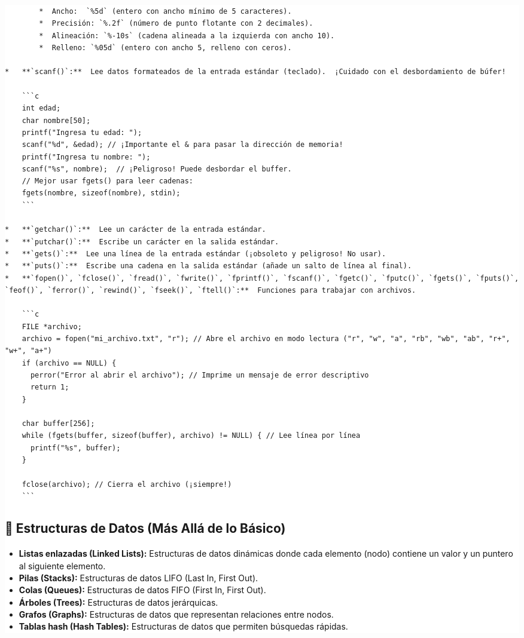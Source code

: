             *  Ancho:  `%5d` (entero con ancho mínimo de 5 caracteres).
            *  Precisión: `%.2f` (número de punto flotante con 2 decimales).
            *  Alineación: `%-10s` (cadena alineada a la izquierda con ancho 10).
            *  Relleno: `%05d` (entero con ancho 5, relleno con ceros).

    *   **`scanf()`:**  Lee datos formateados de la entrada estándar (teclado).  ¡Cuidado con el desbordamiento de búfer!

        ```c
        int edad;
        char nombre[50];
        printf("Ingresa tu edad: ");
        scanf("%d", &edad); // ¡Importante el & para pasar la dirección de memoria!
        printf("Ingresa tu nombre: ");
        scanf("%s", nombre);  // ¡Peligroso! Puede desbordar el buffer.
        // Mejor usar fgets() para leer cadenas:
        fgets(nombre, sizeof(nombre), stdin);
        ```

    *   **`getchar()`:**  Lee un carácter de la entrada estándar.
    *   **`putchar()`:**  Escribe un carácter en la salida estándar.
    *   **`gets()`:**  Lee una línea de la entrada estándar (¡obsoleto y peligroso! No usar).
    *   **`puts()`:**  Escribe una cadena en la salida estándar (añade un salto de línea al final).
    *   **`fopen()`, `fclose()`, `fread()`, `fwrite()`, `fprintf()`, `fscanf()`, `fgetc()`, `fputc()`, `fgets()`, `fputs()`, `feof()`, `ferror()`, `rewind()`, `fseek()`, `ftell()`:**  Funciones para trabajar con archivos.

        ```c
        FILE *archivo;
        archivo = fopen("mi_archivo.txt", "r"); // Abre el archivo en modo lectura ("r", "w", "a", "rb", "wb", "ab", "r+", "w+", "a+")
        if (archivo == NULL) {
          perror("Error al abrir el archivo"); // Imprime un mensaje de error descriptivo
          return 1;
        }

        char buffer[256];
        while (fgets(buffer, sizeof(buffer), archivo) != NULL) { // Lee línea por línea
          printf("%s", buffer);
        }

        fclose(archivo); // Cierra el archivo (¡siempre!)
        ```

## 🚧 **Estructuras de Datos (Más Allá de lo Básico)**

*   **Listas enlazadas (Linked Lists):**  Estructuras de datos dinámicas donde cada elemento (nodo) contiene un valor y un puntero al siguiente elemento.
*   **Pilas (Stacks):**  Estructuras de datos LIFO (Last In, First Out).
*   **Colas (Queues):**  Estructuras de datos FIFO (First In, First Out).
*   **Árboles (Trees):**  Estructuras de datos jerárquicas.
*   **Grafos (Graphs):**  Estructuras de datos que representan relaciones entre nodos.
*   **Tablas hash (Hash Tables):**  Estructuras de datos que permiten búsquedas rápidas.
